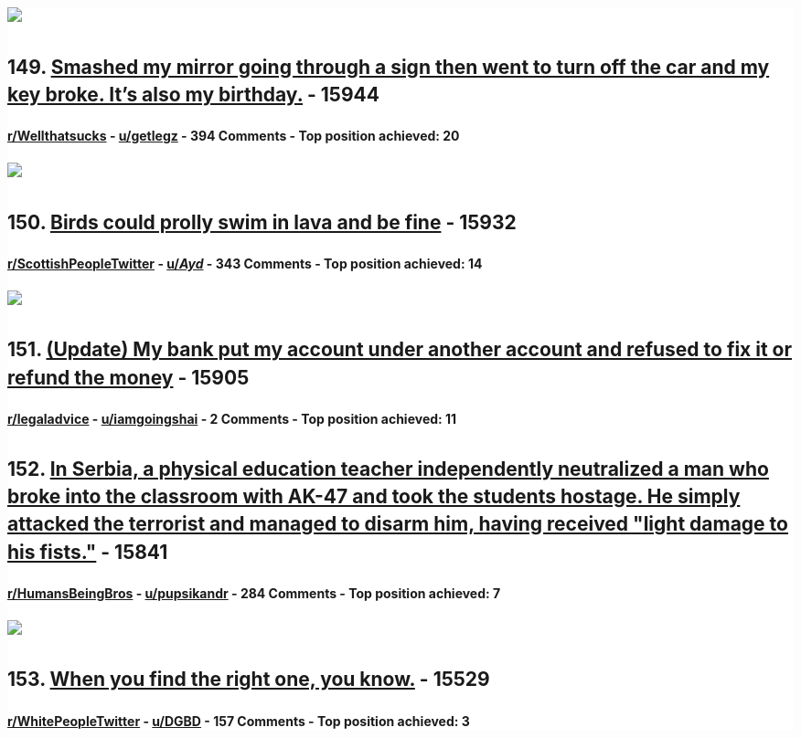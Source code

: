 <a href="https://i.redd.it/dueptmqma1141.png"><img src="https://a.thumbs.redditmedia.com/kZk25zQEB_VLOzHZzp-tDssTpGnf48K6DRE0qREyl54.jpg"></img></a>

## 149. [Smashed my mirror going through a sign then went to turn off the car and my key broke. It’s also my birthday.](http://reddit.com/r/Wellthatsucks/comments/e1wt3w/smashed_my_mirror_going_through_a_sign_then_went/) - 15944
#### [r/Wellthatsucks](http://reddit.com/r/Wellthatsucks) - [u/getlegz](http://reddit.com/u/getlegz) - 394 Comments - Top position achieved: 20

<a href="https://v.redd.it/h4veuy9uny041"><img src="https://a.thumbs.redditmedia.com/CQ4FSiEuBNYZzzATkPwF3V1Q06lJ1irCNBjHTR3ajO8.jpg"></img></a>

## 150. [Birds could prolly swim in lava and be fine](http://reddit.com/r/ScottishPeopleTwitter/comments/e1xz34/birds_could_prolly_swim_in_lava_and_be_fine/) - 15932
#### [r/ScottishPeopleTwitter](http://reddit.com/r/ScottishPeopleTwitter) - [u/_Ayd_](http://reddit.com/u/_Ayd_) - 343 Comments - Top position achieved: 14

<a href="https://i.redd.it/xhqqat0d91141.jpg"><img src="https://b.thumbs.redditmedia.com/Tx1U33ba3jS9Uiomj_5Nr9U28ARCXpDQuijmM68_eiM.jpg"></img></a>

## 151. [(Update) My bank put my account under another account and refused to fix it or refund the money](http://reddit.com/r/legaladvice/comments/e1zyk8/update_my_bank_put_my_account_under_another/) - 15905
#### [r/legaladvice](http://reddit.com/r/legaladvice) - [u/iamgoingshai](http://reddit.com/u/iamgoingshai) - 2 Comments - Top position achieved: 11

## 152. [In Serbia, a physical education teacher independently neutralized a man who broke into the classroom with AK-47 and took the students hostage. He simply attacked the terrorist and managed to disarm him, having received "light damage to his fists."](http://reddit.com/r/HumansBeingBros/comments/e1y67q/in_serbia_a_physical_education_teacher/) - 15841
#### [r/HumansBeingBros](http://reddit.com/r/HumansBeingBros) - [u/pupsikandr](http://reddit.com/u/pupsikandr) - 284 Comments - Top position achieved: 7

<a href="https://i.redd.it/ppq8yzocc1141.jpg"><img src="https://a.thumbs.redditmedia.com/bElu76O5DX0qcGeRjQWI2yJnM9M1xxizg-GPFAy-gm0.jpg"></img></a>

## 153. [When you find the right one, you know.](http://reddit.com/r/WhitePeopleTwitter/comments/e28mvt/when_you_find_the_right_one_you_know/) - 15529
#### [r/WhitePeopleTwitter](http://reddit.com/r/WhitePeopleTwitter) - [u/DGBD](http://reddit.com/u/DGBD) - 157 Comments - Top position achieved: 3
